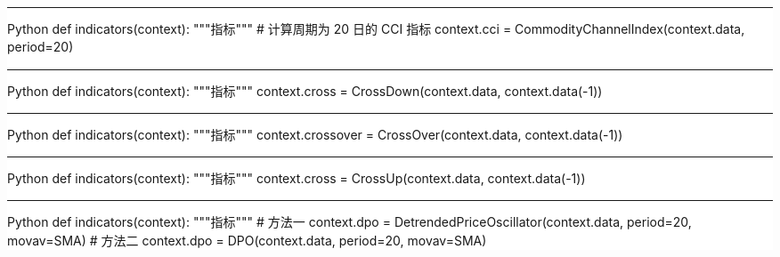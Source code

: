 





---

Python
def indicators(context):
    """指标"""
    # 计算周期为 20 日的 CCI 指标
    context.cci = CommodityChannelIndex(context.data, period=20)







---

Python
def indicators(context):
    """指标"""
    context.cross = CrossDown(context.data, context.data(-1))







---

Python
def indicators(context):
    """指标"""
    context.crossover = CrossOver(context.data, context.data(-1))







---

Python
def indicators(context):
    """指标"""
    context.cross = CrossUp(context.data, context.data(-1))







---

Python
def indicators(context):
    """指标"""
    # 方法一
    context.dpo = DetrendedPriceOscillator(context.data, period=20, movav=SMA)
    # 方法二
    context.dpo = DPO(context.data, period=20, movav=SMA)
